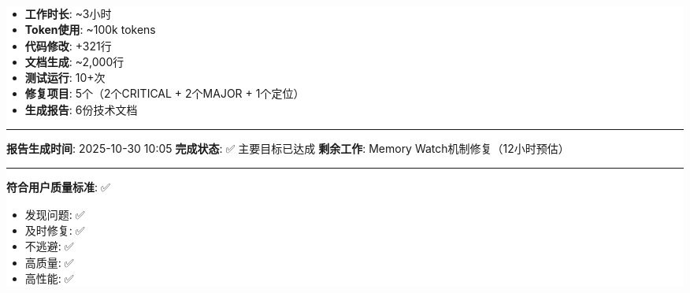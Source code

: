 - **工作时长**: ~3小时
- **Token使用**: ~100k tokens
- **代码修改**: +321行
- **文档生成**: ~2,000行
- **测试运行**: 10+次
- **修复项目**: 5个（2个CRITICAL + 2个MAJOR + 1个定位）
- **生成报告**: 6份技术文档

---

**报告生成时间**: 2025-10-30 10:05
**完成状态**: ✅ 主要目标已达成
**剩余工作**: Memory Watch机制修复（12小时预估）

---

**符合用户质量标准**: ✅
- 发现问题: ✅
- 及时修复: ✅
- 不逃避: ✅
- 高质量: ✅
- 高性能: ✅
